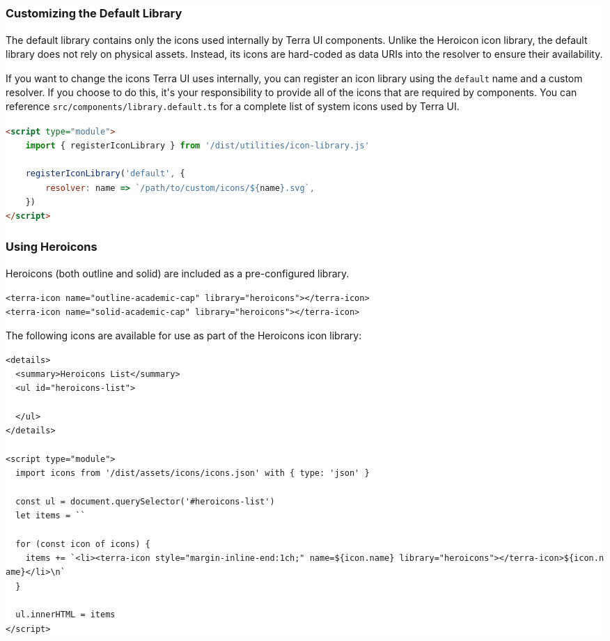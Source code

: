### Customizing the Default Library

The default library contains only the icons used internally by Terra UI components. Unlike the Heroicon icon library, the default library does not rely on physical assets. Instead, its icons are hard-coded as data URIs into the resolver to ensure their availability.

If you want to change the icons Terra UI uses internally, you can register an icon library using the `default` name and a custom resolver. If you choose to do this, it's your responsibility to provide all of the icons that are required by components. You can reference `src/components/library.default.ts` for a complete list of system icons used by Terra UI.

```html
<script type="module">
    import { registerIconLibrary } from '/dist/utilities/icon-library.js'

    registerIconLibrary('default', {
        resolver: name => `/path/to/custom/icons/${name}.svg`,
    })
</script>
```

### Using Heroicons

Heroicons (both outline and solid) are included as a pre-configured library.

```html:preview
<terra-icon name="outline-academic-cap" library="heroicons"></terra-icon>
<terra-icon name="solid-academic-cap" library="heroicons"></terra-icon>
```

The following icons are available for use as part of the Heroicons icon library:

```html:preview
<details>
  <summary>Heroicons List</summary>
  <ul id="heroicons-list">

  </ul>
</details>

<script type="module">
  import icons from '/dist/assets/icons/icons.json' with { type: 'json' }

  const ul = document.querySelector('#heroicons-list')
  let items = ``

  for (const icon of icons) {
    items += `<li><terra-icon style="margin-inline-end:1ch;" name=${icon.name} library="heroicons"></terra-icon>${icon.name}</li>\n`
  }

  ul.innerHTML = items
</script>
```

